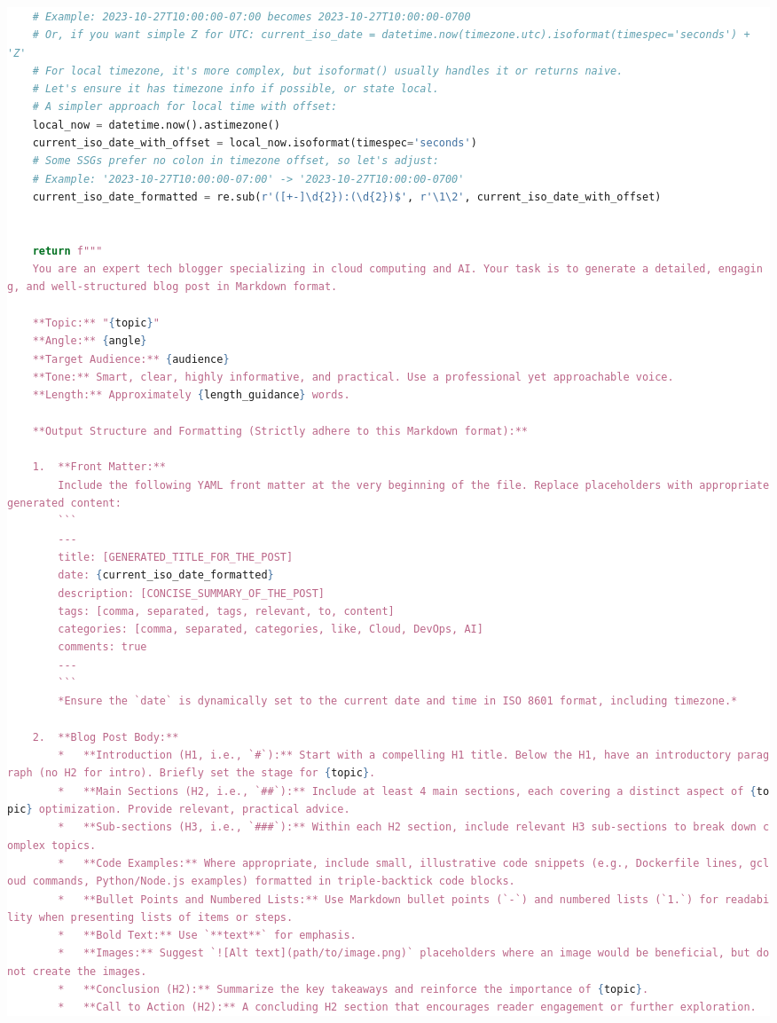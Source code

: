 ```python
    # Example: 2023-10-27T10:00:00-07:00 becomes 2023-10-27T10:00:00-0700
    # Or, if you want simple Z for UTC: current_iso_date = datetime.now(timezone.utc).isoformat(timespec='seconds') + 'Z'
    # For local timezone, it's more complex, but isoformat() usually handles it or returns naive.
    # Let's ensure it has timezone info if possible, or state local.
    # A simpler approach for local time with offset:
    local_now = datetime.now().astimezone()
    current_iso_date_with_offset = local_now.isoformat(timespec='seconds')
    # Some SSGs prefer no colon in timezone offset, so let's adjust:
    # Example: '2023-10-27T10:00:00-07:00' -> '2023-10-27T10:00:00-0700'
    current_iso_date_formatted = re.sub(r'([+-]\d{2}):(\d{2})$', r'\1\2', current_iso_date_with_offset)


    return f"""
    You are an expert tech blogger specializing in cloud computing and AI. Your task is to generate a detailed, engaging, and well-structured blog post in Markdown format.

    **Topic:** "{topic}"
    **Angle:** {angle}
    **Target Audience:** {audience}
    **Tone:** Smart, clear, highly informative, and practical. Use a professional yet approachable voice.
    **Length:** Approximately {length_guidance} words.

    **Output Structure and Formatting (Strictly adhere to this Markdown format):**

    1.  **Front Matter:**
        Include the following YAML front matter at the very beginning of the file. Replace placeholders with appropriate generated content:
        ```
        ---
        title: [GENERATED_TITLE_FOR_THE_POST]
        date: {current_iso_date_formatted}
        description: [CONCISE_SUMMARY_OF_THE_POST]
        tags: [comma, separated, tags, relevant, to, content]
        categories: [comma, separated, categories, like, Cloud, DevOps, AI]
        comments: true
        ---
        ```
        *Ensure the `date` is dynamically set to the current date and time in ISO 8601 format, including timezone.*

    2.  **Blog Post Body:**
        *   **Introduction (H1, i.e., `#`):** Start with a compelling H1 title. Below the H1, have an introductory paragraph (no H2 for intro). Briefly set the stage for {topic}.
        *   **Main Sections (H2, i.e., `##`):** Include at least 4 main sections, each covering a distinct aspect of {topic} optimization. Provide relevant, practical advice.
        *   **Sub-sections (H3, i.e., `###`):** Within each H2 section, include relevant H3 sub-sections to break down complex topics.
        *   **Code Examples:** Where appropriate, include small, illustrative code snippets (e.g., Dockerfile lines, gcloud commands, Python/Node.js examples) formatted in triple-backtick code blocks.
        *   **Bullet Points and Numbered Lists:** Use Markdown bullet points (`-`) and numbered lists (`1.`) for readability when presenting lists of items or steps.
        *   **Bold Text:** Use `**text**` for emphasis.
        *   **Images:** Suggest `![Alt text](path/to/image.png)` placeholders where an image would be beneficial, but do not create the images.
        *   **Conclusion (H2):** Summarize the key takeaways and reinforce the importance of {topic}.
        *   **Call to Action (H2):** A concluding H2 section that encourages reader engagement or further exploration.

```